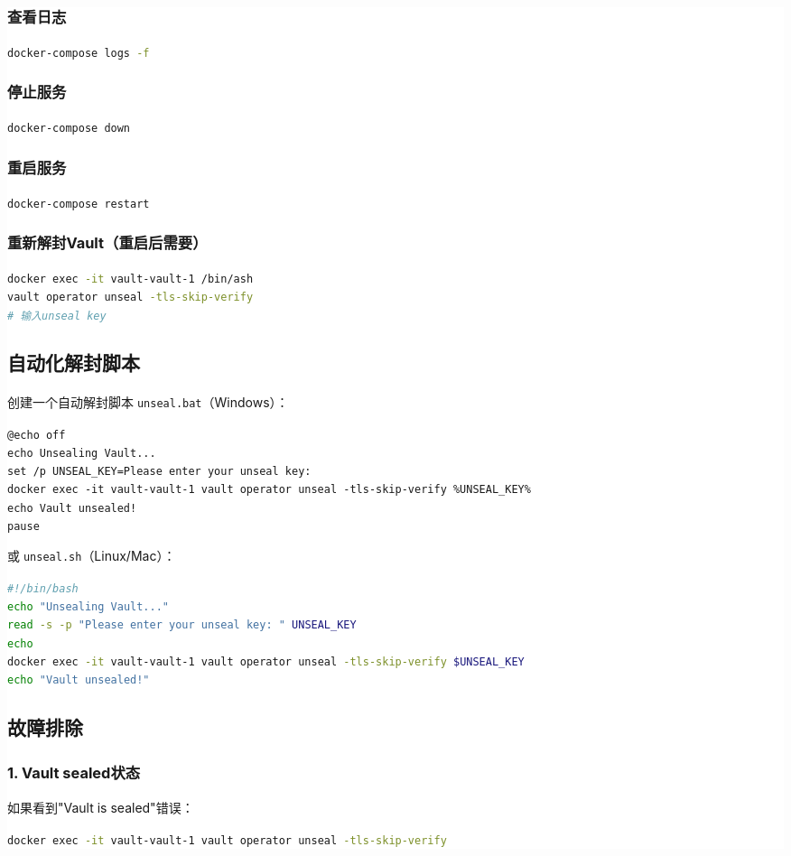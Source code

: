 ### 查看日志
```bash
docker-compose logs -f
```

### 停止服务
```bash
docker-compose down
```

### 重启服务
```bash
docker-compose restart
```

### 重新解封Vault（重启后需要）
```bash
docker exec -it vault-vault-1 /bin/ash
vault operator unseal -tls-skip-verify
# 输入unseal key
```

## 自动化解封脚本

创建一个自动解封脚本 `unseal.bat`（Windows）：

```batch
@echo off
echo Unsealing Vault...
set /p UNSEAL_KEY=Please enter your unseal key: 
docker exec -it vault-vault-1 vault operator unseal -tls-skip-verify %UNSEAL_KEY%
echo Vault unsealed!
pause
```

或 `unseal.sh`（Linux/Mac）：

```bash
#!/bin/bash
echo "Unsealing Vault..."
read -s -p "Please enter your unseal key: " UNSEAL_KEY
echo
docker exec -it vault-vault-1 vault operator unseal -tls-skip-verify $UNSEAL_KEY
echo "Vault unsealed!"
```

## 故障排除

### 1. Vault sealed状态
如果看到"Vault is sealed"错误：
```bash
docker exec -it vault-vault-1 vault operator unseal -tls-skip-verify
```
